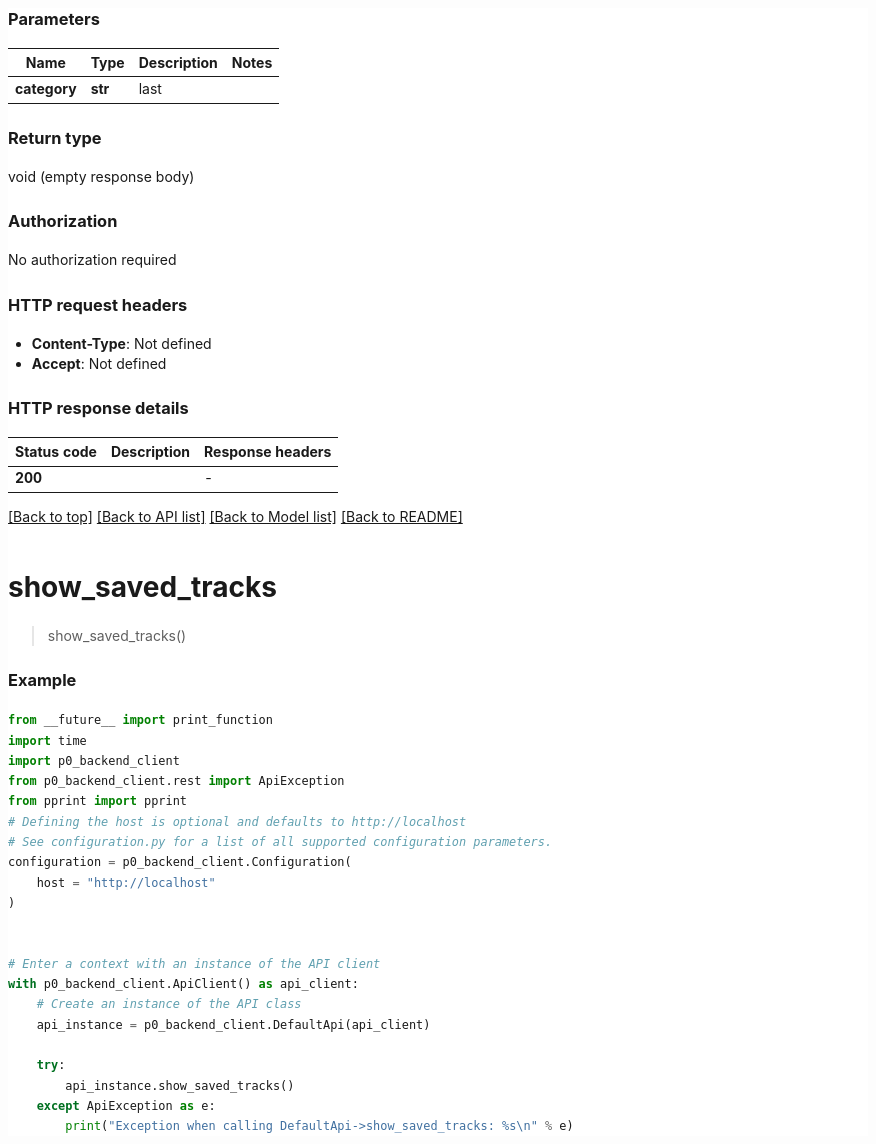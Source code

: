 ### Parameters

Name | Type | Description  | Notes
------------- | ------------- | ------------- | -------------
 **category** | **str**| last | 

### Return type

void (empty response body)

### Authorization

No authorization required

### HTTP request headers

 - **Content-Type**: Not defined
 - **Accept**: Not defined

### HTTP response details
| Status code | Description | Response headers |
|-------------|-------------|------------------|
**200** |  |  -  |

[[Back to top]](#) [[Back to API list]](../README.md#documentation-for-api-endpoints) [[Back to Model list]](../README.md#documentation-for-models) [[Back to README]](../README.md)

# **show_saved_tracks**
> show_saved_tracks()



### Example

```python
from __future__ import print_function
import time
import p0_backend_client
from p0_backend_client.rest import ApiException
from pprint import pprint
# Defining the host is optional and defaults to http://localhost
# See configuration.py for a list of all supported configuration parameters.
configuration = p0_backend_client.Configuration(
    host = "http://localhost"
)


# Enter a context with an instance of the API client
with p0_backend_client.ApiClient() as api_client:
    # Create an instance of the API class
    api_instance = p0_backend_client.DefaultApi(api_client)
    
    try:
        api_instance.show_saved_tracks()
    except ApiException as e:
        print("Exception when calling DefaultApi->show_saved_tracks: %s\n" % e)
```

